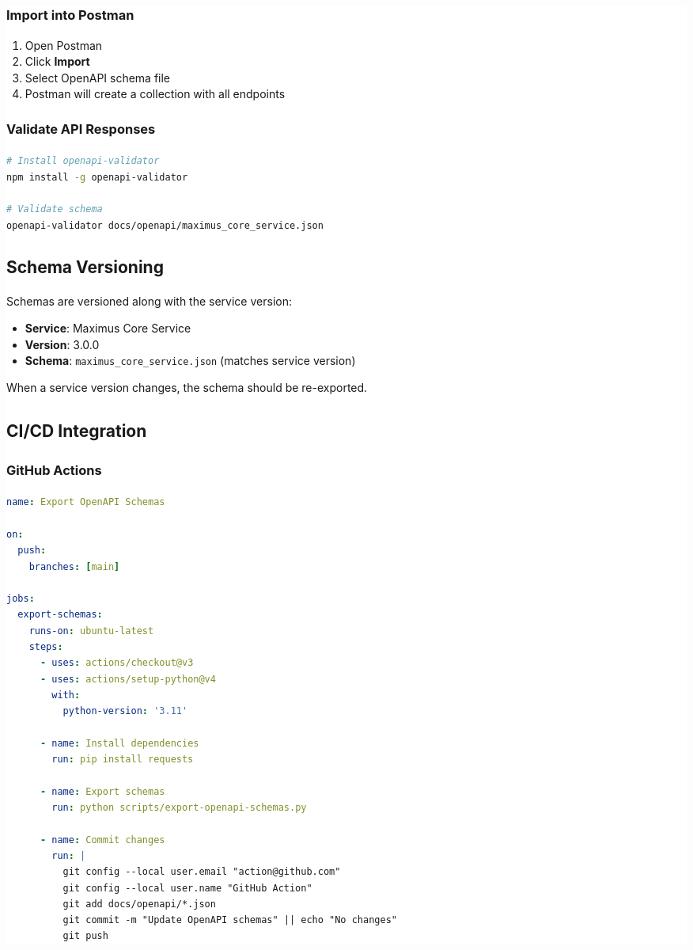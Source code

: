 ### Import into Postman

1. Open Postman
2. Click **Import**
3. Select OpenAPI schema file
4. Postman will create a collection with all endpoints

### Validate API Responses

```bash
# Install openapi-validator
npm install -g openapi-validator

# Validate schema
openapi-validator docs/openapi/maximus_core_service.json
```

## Schema Versioning

Schemas are versioned along with the service version:

- **Service**: Maximus Core Service
- **Version**: 3.0.0
- **Schema**: `maximus_core_service.json` (matches service version)

When a service version changes, the schema should be re-exported.

## CI/CD Integration

### GitHub Actions

```yaml
name: Export OpenAPI Schemas

on:
  push:
    branches: [main]

jobs:
  export-schemas:
    runs-on: ubuntu-latest
    steps:
      - uses: actions/checkout@v3
      - uses: actions/setup-python@v4
        with:
          python-version: '3.11'

      - name: Install dependencies
        run: pip install requests

      - name: Export schemas
        run: python scripts/export-openapi-schemas.py

      - name: Commit changes
        run: |
          git config --local user.email "action@github.com"
          git config --local user.name "GitHub Action"
          git add docs/openapi/*.json
          git commit -m "Update OpenAPI schemas" || echo "No changes"
          git push
```

